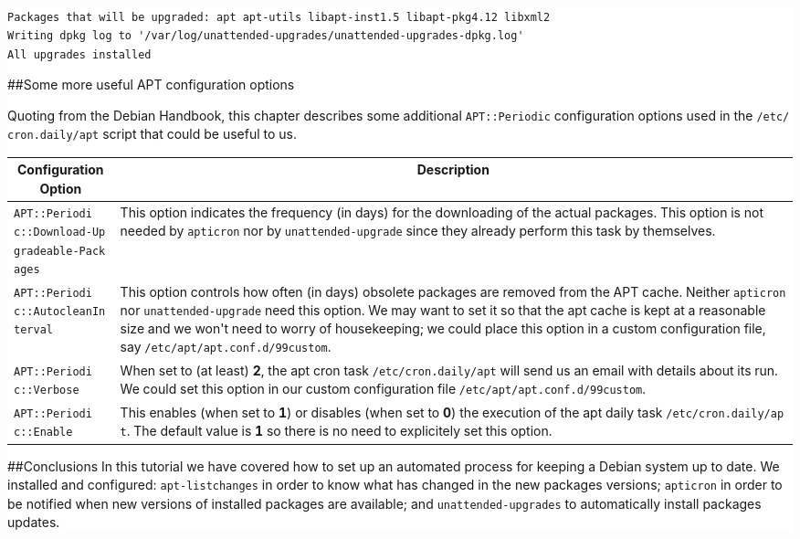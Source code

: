```
Packages that will be upgraded: apt apt-utils libapt-inst1.5 libapt-pkg4.12 libxml2
Writing dpkg log to '/var/log/unattended-upgrades/unattended-upgrades-dpkg.log'
All upgrades installed
```


##Some more useful APT configuration options

Quoting from the Debian Handbook, this chapter describes some additional `APT::Periodic` configuration options used in the `/etc/cron.daily/apt` script that could be useful to us.

Configuration Option  | Description
------------- | -------------
`APT::Periodic::Download-Upgradeable-Packages`  | This option indicates the frequency (in days) for the downloading of the actual packages. This option is not needed by `apticron` nor by `unattended-upgrade` since they already perform this task by themselves.
`APT::Periodic::AutocleanInterval`  | This option controls how often (in days) obsolete packages are removed from the APT cache. Neither `apticron` nor `unattended-upgrade` need this option. We may want to set it so that the apt cache is kept at a reasonable size and we won't need to worry of housekeeping; we could place this option in a custom configuration file, say  `/etc/apt/apt.conf.d/99custom`.
`APT::Periodic::Verbose` | When set to (at least) **2**, the apt cron task `/etc/cron.daily/apt` will send us an email with details about its run. We could set this option in our custom configuration file `/etc/apt/apt.conf.d/99custom`.
`APT::Periodic::Enable` | This enables (when set to **1**) or disables (when set to **0**) the execution of the apt daily task `/etc/cron.daily/apt`. The default value is **1** so there is no need to explicitely set this option.

##Conclusions
In this tutorial we have covered how to set up an automated process for keeping a Debian system up to date. We installed and configured: `apt-listchanges` in order to know what has changed in the new packages versions; `apticron` in order to be notified when new versions of installed packages are available; and `unattended-upgrades` to automatically install packages updates.
